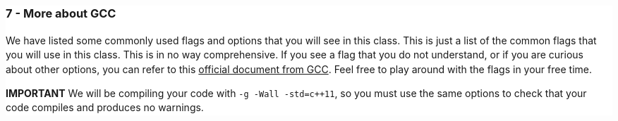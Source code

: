 ### 7 - More about GCC

We have listed some commonly used flags and options that you will see in this class.
This is just a list of the common flags that you will use in this class.
This is in no way comprehensive.
If you see a flag that you do not understand, or if you are curious about other options, you can refer to this [official document from GCC](https://gcc.gnu.org/onlinedocs/gcc/Option-Summary.html).
Feel free to play around with the flags in your free time.

**IMPORTANT** We will be compiling your code with `-g -Wall -std=c++11`, so you must use the same options to check that your code compiles and produces no warnings.

